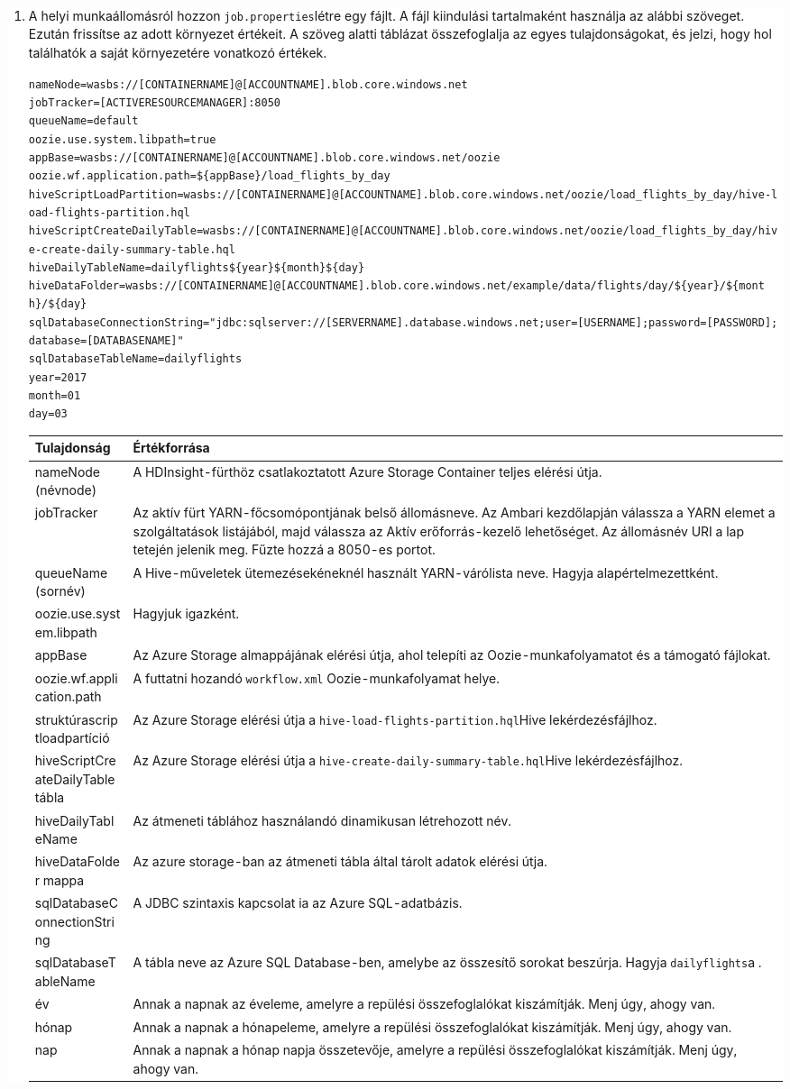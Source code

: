 1. A helyi munkaállomásról hozzon `job.properties`létre egy fájlt. A fájl kiindulási tartalmaként használja az alábbi szöveget.
Ezután frissítse az adott környezet értékeit. A szöveg alatti táblázat összefoglalja az egyes tulajdonságokat, és jelzi, hogy hol találhatók a saját környezetére vonatkozó értékek.

    ```text
    nameNode=wasbs://[CONTAINERNAME]@[ACCOUNTNAME].blob.core.windows.net
    jobTracker=[ACTIVERESOURCEMANAGER]:8050
    queueName=default
    oozie.use.system.libpath=true
    appBase=wasbs://[CONTAINERNAME]@[ACCOUNTNAME].blob.core.windows.net/oozie
    oozie.wf.application.path=${appBase}/load_flights_by_day
    hiveScriptLoadPartition=wasbs://[CONTAINERNAME]@[ACCOUNTNAME].blob.core.windows.net/oozie/load_flights_by_day/hive-load-flights-partition.hql
    hiveScriptCreateDailyTable=wasbs://[CONTAINERNAME]@[ACCOUNTNAME].blob.core.windows.net/oozie/load_flights_by_day/hive-create-daily-summary-table.hql
    hiveDailyTableName=dailyflights${year}${month}${day}
    hiveDataFolder=wasbs://[CONTAINERNAME]@[ACCOUNTNAME].blob.core.windows.net/example/data/flights/day/${year}/${month}/${day}
    sqlDatabaseConnectionString="jdbc:sqlserver://[SERVERNAME].database.windows.net;user=[USERNAME];password=[PASSWORD];database=[DATABASENAME]"
    sqlDatabaseTableName=dailyflights
    year=2017
    month=01
    day=03
    ```

    | Tulajdonság | Értékforrása |
    | --- | --- |
    | nameNode (névnode) | A HDInsight-fürthöz csatlakoztatott Azure Storage Container teljes elérési útja. |
    | jobTracker | Az aktív fürt YARN-főcsomópontjának belső állomásneve. Az Ambari kezdőlapján válassza a YARN elemet a szolgáltatások listájából, majd válassza az Aktív erőforrás-kezelő lehetőséget. Az állomásnév URI a lap tetején jelenik meg. Fűzte hozzá a 8050-es portot. |
    | queueName (sornév) | A Hive-műveletek ütemezésekéneknél használt YARN-várólista neve. Hagyja alapértelmezettként. |
    | oozie.use.system.libpath | Hagyjuk igazként. |
    | appBase | Az Azure Storage almappájának elérési útja, ahol telepíti az Oozie-munkafolyamatot és a támogató fájlokat. |
    | oozie.wf.application.path | A futtatni hozandó `workflow.xml` Oozie-munkafolyamat helye. |
    | struktúrascriptloadpartíció | Az Azure Storage elérési útja a `hive-load-flights-partition.hql`Hive lekérdezésfájlhoz. |
    | hiveScriptCreateDailyTable tábla | Az Azure Storage elérési útja a `hive-create-daily-summary-table.hql`Hive lekérdezésfájlhoz. |
    | hiveDailyTableName | Az átmeneti táblához használandó dinamikusan létrehozott név. |
    | hiveDataFolder mappa | Az azure storage-ban az átmeneti tábla által tárolt adatok elérési útja. |
    | sqlDatabaseConnectionString | A JDBC szintaxis kapcsolat ia az Azure SQL-adatbázis. |
    | sqlDatabaseTableName | A tábla neve az Azure SQL Database-ben, amelybe az összesítő sorokat beszúrja. Hagyja `dailyflights`a . |
    | év | Annak a napnak az éveleme, amelyre a repülési összefoglalókat kiszámítják. Menj úgy, ahogy van. |
    | hónap | Annak a napnak a hónapeleme, amelyre a repülési összefoglalókat kiszámítják. Menj úgy, ahogy van. |
    | nap | Annak a napnak a hónap napja összetevője, amelyre a repülési összefoglalókat kiszámítják. Menj úgy, ahogy van. |
